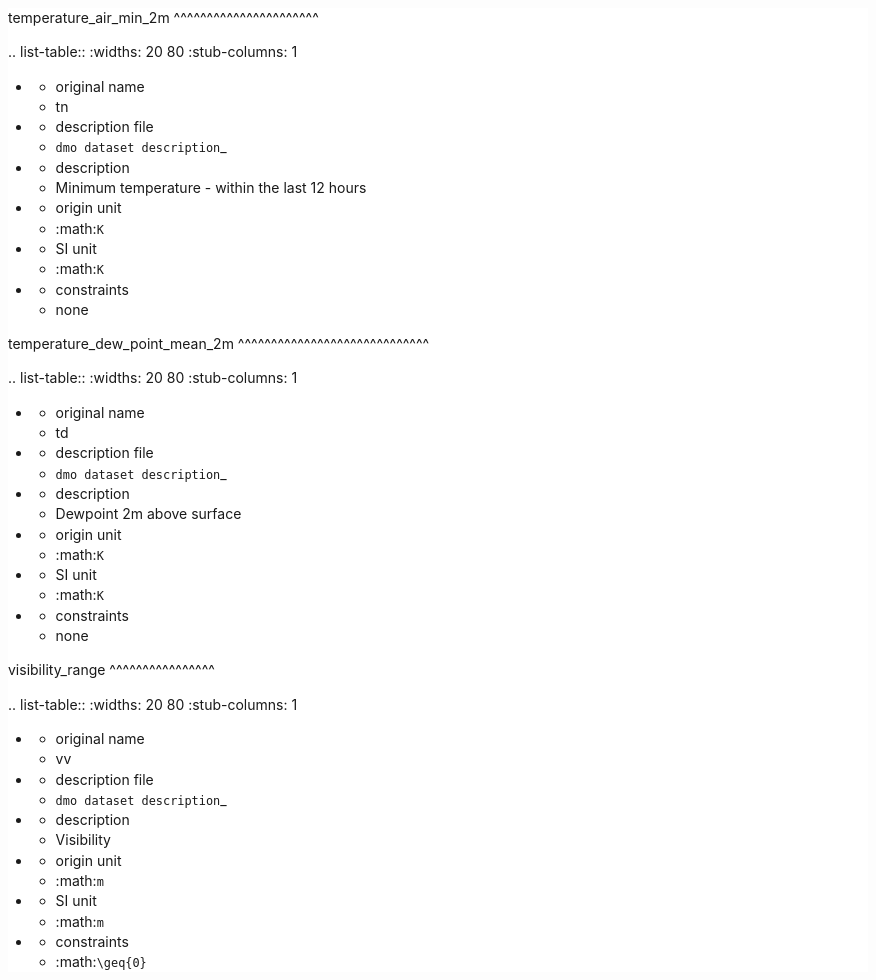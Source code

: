 temperature_air_min_2m
^^^^^^^^^^^^^^^^^^^^^^

.. list-table::
   :widths: 20 80
   :stub-columns: 1

   * - original name
     - tn
   * - description file
     - `dmo dataset description`_
   * - description
     - Minimum temperature - within the last 12 hours
   * - origin unit
     - :math:`K`
   * - SI unit
     - :math:`K`
   * - constraints
     - none

temperature_dew_point_mean_2m
^^^^^^^^^^^^^^^^^^^^^^^^^^^^^

.. list-table::
   :widths: 20 80
   :stub-columns: 1

   * - original name
     - td
   * - description file
     - `dmo dataset description`_
   * - description
     - Dewpoint 2m above surface
   * - origin unit
     - :math:`K`
   * - SI unit
     - :math:`K`
   * - constraints
     - none

visibility_range
^^^^^^^^^^^^^^^^

.. list-table::
   :widths: 20 80
   :stub-columns: 1

   * - original name
     - vv
   * - description file
     - `dmo dataset description`_
   * - description
     - Visibility
   * - origin unit
     - :math:`m`
   * - SI unit
     - :math:`m`
   * - constraints
     - :math:`\geq{0}`
